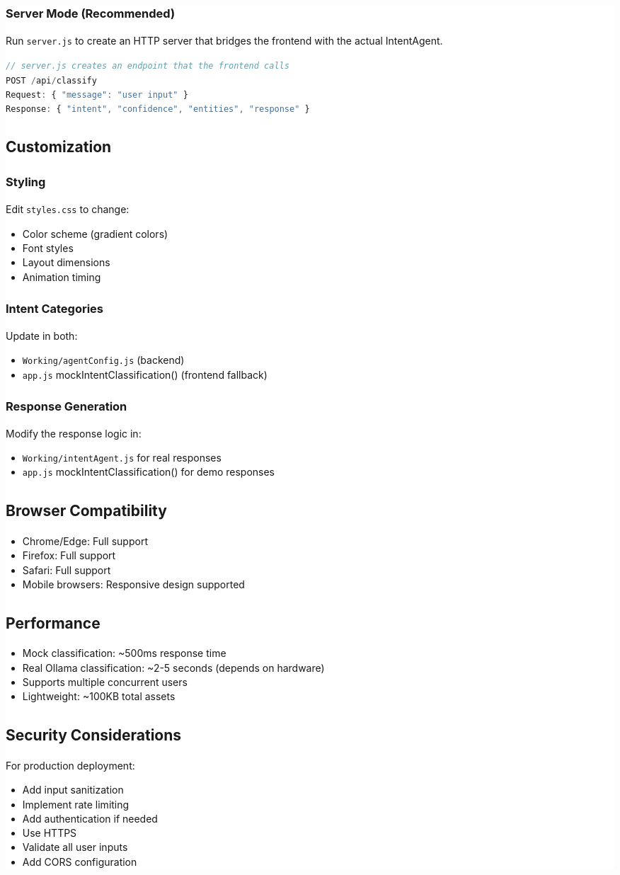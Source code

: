 ### Server Mode (Recommended)
Run `server.js` to create an HTTP server that bridges the frontend with the actual IntentAgent.

```javascript
// server.js creates an endpoint that the frontend calls
POST /api/classify
Request: { "message": "user input" }
Response: { "intent", "confidence", "entities", "response" }
```

## Customization

### Styling
Edit `styles.css` to change:
- Color scheme (gradient colors)
- Font styles
- Layout dimensions
- Animation timing

### Intent Categories
Update in both:
- `Working/agentConfig.js` (backend)
- `app.js` mockIntentClassification() (frontend fallback)

### Response Generation
Modify the response logic in:
- `Working/intentAgent.js` for real responses
- `app.js` mockIntentClassification() for demo responses

## Browser Compatibility

- Chrome/Edge: Full support
- Firefox: Full support
- Safari: Full support
- Mobile browsers: Responsive design supported

## Performance

- Mock classification: ~500ms response time
- Real Ollama classification: ~2-5 seconds (depends on hardware)
- Supports multiple concurrent users
- Lightweight: ~100KB total assets

## Security Considerations

For production deployment:
- Add input sanitization
- Implement rate limiting
- Add authentication if needed
- Use HTTPS
- Validate all user inputs
- Add CORS configuration
